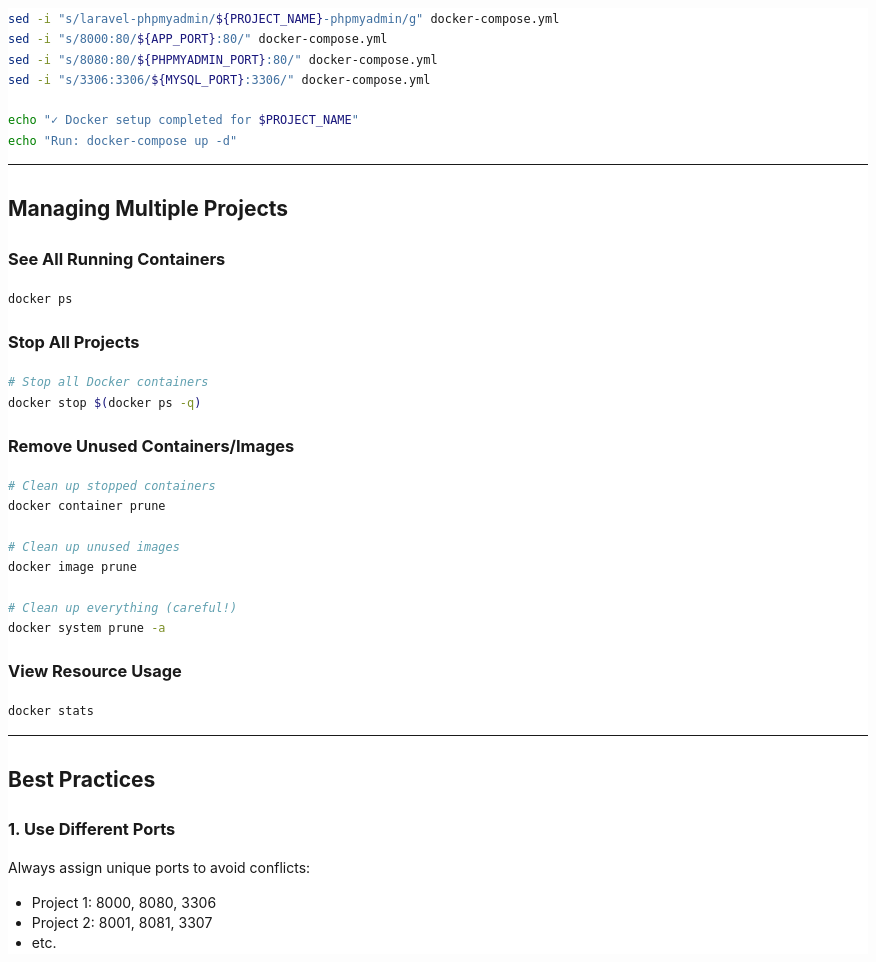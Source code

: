 ```bash
sed -i "s/laravel-phpmyadmin/${PROJECT_NAME}-phpmyadmin/g" docker-compose.yml
sed -i "s/8000:80/${APP_PORT}:80/" docker-compose.yml
sed -i "s/8080:80/${PHPMYADMIN_PORT}:80/" docker-compose.yml
sed -i "s/3306:3306/${MYSQL_PORT}:3306/" docker-compose.yml

echo "✓ Docker setup completed for $PROJECT_NAME"
echo "Run: docker-compose up -d"
```

---

## Managing Multiple Projects

### See All Running Containers
```bash
docker ps
```

### Stop All Projects
```bash
# Stop all Docker containers
docker stop $(docker ps -q)
```

### Remove Unused Containers/Images
```bash
# Clean up stopped containers
docker container prune

# Clean up unused images
docker image prune

# Clean up everything (careful!)
docker system prune -a
```

### View Resource Usage
```bash
docker stats
```

---

## Best Practices

### 1. **Use Different Ports**
Always assign unique ports to avoid conflicts:
- Project 1: 8000, 8080, 3306
- Project 2: 8001, 8081, 3307
- etc.
